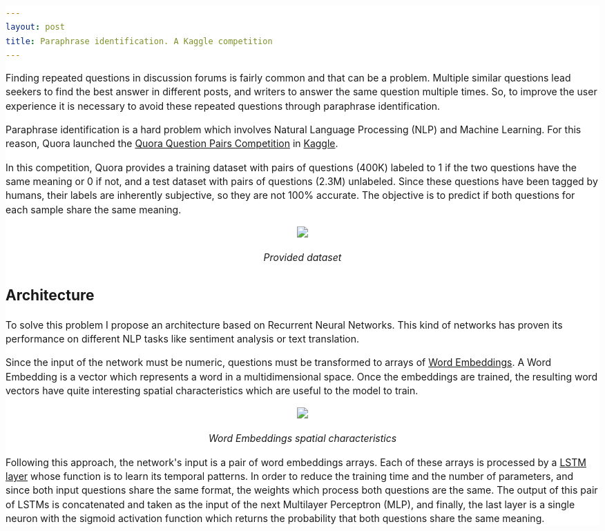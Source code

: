```yaml
---
layout: post
title: Paraphrase identification. A Kaggle competition
---
```



Finding repeated questions in discussion forums is fairly common and that can be a problem. Multiple similar questions lead seekers to find the best answer in different posts, and writers to answer the same question multiple times. So, to improve the user experience it is necessary to avoid these repeated questions through paraphrase identification.

Paraphrase identification is a hard problem which involves Natural Language Processing (NLP) and Machine Learning. For this reason, Quora launched the [Quora Question Pairs Competition](https://www.kaggle.com/c/quora-question-pairs) in [Kaggle](https://www.kaggle.com/).

In this competition, Quora provides a training dataset with pairs of questions (400K) labeled to 1 if the two questions have the same meaning or 0 if not, and a test dataset with pairs of questions (2.3M) unlabeled. Since these questions have been tagged by humans, their labels are inherently subjective, so they are not 100% accurate. The objective is to predict if both questions for each sample share the same meaning.

<p align="center"> 
<img src="../../images/Post_1_Kaggle_Quora/data_ex.png" width="700">
<center><em>Provided dataset</em></center>
</p>


## Architecture

To solve this problem I propose an architecture based on Recurrent Neural Networks. This kind of networks has proven its performance on different NLP tasks like sentiment analysis or text translation.

Since the input of the network must be numeric, questions must be transformed to arrays of [Word Embeddings](https://www.tensorflow.org/tutorials/word2vec). A Word Embedding is a vector which represents a word in a multidimensional space. Once the embeddings are trained, the resulting word vectors have quite interesting spatial characteristics which are useful to the model to train.

<p align="center"> 
<img src="../../images/Post_1_Kaggle_Quora/word_embeddings.png" width="900">
<center><em>Word Embeddings spatial characteristics</em></center>
</p>


Following this approach, the network's input is a pair of word embeddings arrays. Each of these arrays is processed by a [LSTM layer](http://colah.github.io/posts/2015-08-Understanding-LSTMs/) whose function is to learn its temporal patterns. In order to reduce the training time and the number of parameters, and since both input questions share the same format, the weights which process both questions are the same. The output of this pair of LSTMs is concatenated and taken as the input of the next Multilayer Perceptron (MLP), and finally, the last layer is a single neuron with the sigmoid activation function which returns the probability that both questions share the same meaning.
